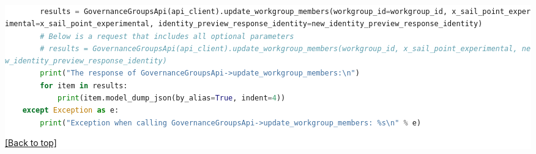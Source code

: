```python
        results = GovernanceGroupsApi(api_client).update_workgroup_members(workgroup_id=workgroup_id, x_sail_point_experimental=x_sail_point_experimental, identity_preview_response_identity=new_identity_preview_response_identity)
        # Below is a request that includes all optional parameters
        # results = GovernanceGroupsApi(api_client).update_workgroup_members(workgroup_id, x_sail_point_experimental, new_identity_preview_response_identity)
        print("The response of GovernanceGroupsApi->update_workgroup_members:\n")
        for item in results:
            print(item.model_dump_json(by_alias=True, indent=4))
    except Exception as e:
        print("Exception when calling GovernanceGroupsApi->update_workgroup_members: %s\n" % e)
```



[[Back to top]](#) 



